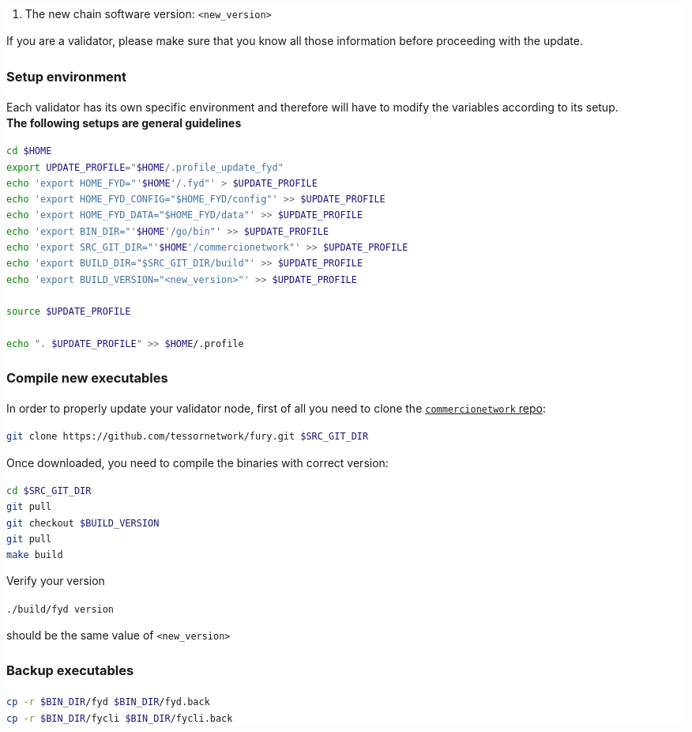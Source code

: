 1. The new chain software version: `<new_version>` 

If you are a validator, please make sure that you know all those information before proceeding with the update.



### Setup environment
Each validator has its own specific environment and therefore will have to modify the variables according to its setup.   
**The following setups are general guidelines**


```bash
cd $HOME
export UPDATE_PROFILE="$HOME/.profile_update_fyd"
echo 'export HOME_FYD="'$HOME'/.fyd"' > $UPDATE_PROFILE
echo 'export HOME_FYD_CONFIG="$HOME_FYD/config"' >> $UPDATE_PROFILE
echo 'export HOME_FYD_DATA="$HOME_FYD/data"' >> $UPDATE_PROFILE
echo 'export BIN_DIR="'$HOME'/go/bin"' >> $UPDATE_PROFILE
echo 'export SRC_GIT_DIR="'$HOME'/commercionetwork"' >> $UPDATE_PROFILE
echo 'export BUILD_DIR="$SRC_GIT_DIR/build"' >> $UPDATE_PROFILE
echo 'export BUILD_VERSION="<new_version>"' >> $UPDATE_PROFILE

source $UPDATE_PROFILE

echo ". $UPDATE_PROFILE" >> $HOME/.profile
```



### Compile new executables

In order to properly update your validator node, first of all you need to clone the 
[`commercionetwork` repo](https://github.com/tessornetwork/fury):


```bash
git clone https://github.com/tessornetwork/fury.git $SRC_GIT_DIR
```

Once downloaded, you need to compile the binaries with correct version:

```bash
cd $SRC_GIT_DIR
git pull
git checkout $BUILD_VERSION
git pull
make build
```

Verify your version
```bash
./build/fyd version
```
should be the same value of `<new_version>`

### Backup executables
```bash
cp -r $BIN_DIR/fyd $BIN_DIR/fyd.back
cp -r $BIN_DIR/fycli $BIN_DIR/fycli.back
```

